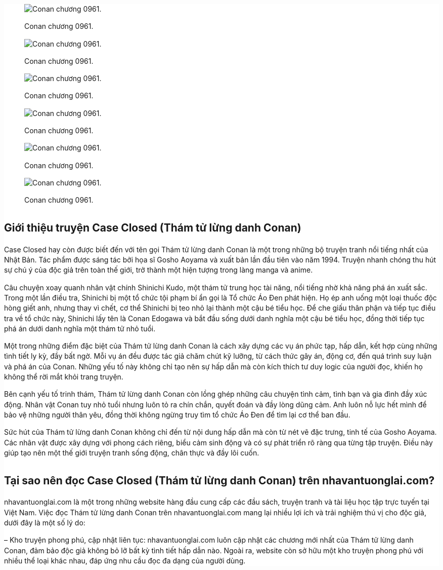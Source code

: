 <figure><img src="https://nhavantuonglai.com/image/manga/gosho-aoyama-case-closed-0961-13.jpg" alt="Conan chương 0961." title="Conan chương 0961." height=100% width=100%><figcaption></p>Conan chương 0961.</p></figcaption></figure>

<figure><img src="https://nhavantuonglai.com/image/manga/gosho-aoyama-case-closed-0961-14.jpg" alt="Conan chương 0961." title="Conan chương 0961." height=100% width=100%><figcaption></p>Conan chương 0961.</p></figcaption></figure>

<figure><img src="https://nhavantuonglai.com/image/manga/gosho-aoyama-case-closed-0961-15.jpg" alt="Conan chương 0961." title="Conan chương 0961." height=100% width=100%><figcaption></p>Conan chương 0961.</p></figcaption></figure>

<figure><img src="https://nhavantuonglai.com/image/manga/gosho-aoyama-case-closed-0961-16.jpg" alt="Conan chương 0961." title="Conan chương 0961." height=100% width=100%><figcaption></p>Conan chương 0961.</p></figcaption></figure>

<figure><img src="https://nhavantuonglai.com/image/manga/gosho-aoyama-case-closed-0961-17.jpg" alt="Conan chương 0961." title="Conan chương 0961." height=100% width=100%><figcaption></p>Conan chương 0961.</p></figcaption></figure>

<figure><img src="https://nhavantuonglai.com/image/manga/gosho-aoyama-case-closed-0961-18.jpg" alt="Conan chương 0961." title="Conan chương 0961." height=100% width=100%><figcaption></p>Conan chương 0961.</p></figcaption></figure>

## Giới thiệu truyện Case Closed (Thám tử lừng danh Conan)

Case Closed hay còn được biết đến với tên gọi Thám tử lừng danh Conan là một trong những bộ truyện tranh nổi tiếng nhất của Nhật Bản. Tác phẩm được sáng tác bởi họa sĩ Gosho Aoyama và xuất bản lần đầu tiên vào năm 1994. Truyện nhanh chóng thu hút sự chú ý của độc giả trên toàn thế giới, trở thành một hiện tượng trong làng manga và anime.

Câu chuyện xoay quanh nhân vật chính Shinichi Kudo, một thám tử trung học tài năng, nổi tiếng nhờ khả năng phá án xuất sắc. Trong một lần điều tra, Shinichi bị một tổ chức tội phạm bí ẩn gọi là Tổ chức Áo Đen phát hiện. Họ ép anh uống một loại thuốc độc hòng giết anh, nhưng thay vì chết, cơ thể Shinichi bị teo nhỏ lại thành một cậu bé tiểu học. Để che giấu thân phận và tiếp tục điều tra về tổ chức này, Shinichi lấy tên là Conan Edogawa và bắt đầu sống dưới danh nghĩa một cậu bé tiểu học, đồng thời tiếp tục phá án dưới danh nghĩa một thám tử nhỏ tuổi.

Một trong những điểm đặc biệt của Thám tử lừng danh Conan là cách xây dựng các vụ án phức tạp, hấp dẫn, kết hợp cùng những tình tiết ly kỳ, đầy bất ngờ. Mỗi vụ án đều được tác giả chăm chút kỹ lưỡng, từ cách thức gây án, động cơ, đến quá trình suy luận và phá án của Conan. Những yếu tố này không chỉ tạo nên sự hấp dẫn mà còn kích thích tư duy logic của người đọc, khiến họ không thể rời mắt khỏi trang truyện.

Bên cạnh yếu tố trinh thám, Thám tử lừng danh Conan còn lồng ghép những câu chuyện tình cảm, tình bạn và gia đình đầy xúc động. Nhân vật Conan tuy nhỏ tuổi nhưng luôn tỏ ra chín chắn, quyết đoán và đầy lòng dũng cảm. Anh luôn nỗ lực hết mình để bảo vệ những người thân yêu, đồng thời không ngừng truy tìm tổ chức Áo Đen để tìm lại cơ thể ban đầu.

Sức hút của Thám tử lừng danh Conan không chỉ đến từ nội dung hấp dẫn mà còn từ nét vẽ đặc trưng, tinh tế của Gosho Aoyama. Các nhân vật được xây dựng với phong cách riêng, biểu cảm sinh động và có sự phát triển rõ ràng qua từng tập truyện. Điều này giúp tạo nên một thế giới truyện tranh sống động, chân thực và đầy lôi cuốn.

## Tại sao nên đọc Case Closed (Thám tử lừng danh Conan) trên nhavantuonglai.com?

nhavantuonglai.com là một trong những website hàng đầu cung cấp các đầu sách, truyện tranh và tài liệu học tập trực tuyến tại Việt Nam. Việc đọc Thám tử lừng danh Conan trên nhavantuonglai.com mang lại nhiều lợi ích và trải nghiệm thú vị cho độc giả, dưới đây là một số lý do:

– Kho truyện phong phú, cập nhật liên tục: nhavantuonglai.com luôn cập nhật các chương mới nhất của Thám tử lừng danh Conan, đảm bảo độc giả không bỏ lỡ bất kỳ tình tiết hấp dẫn nào. Ngoài ra, website còn sở hữu một kho truyện phong phú với nhiều thể loại khác nhau, đáp ứng nhu cầu đọc đa dạng của người dùng.
